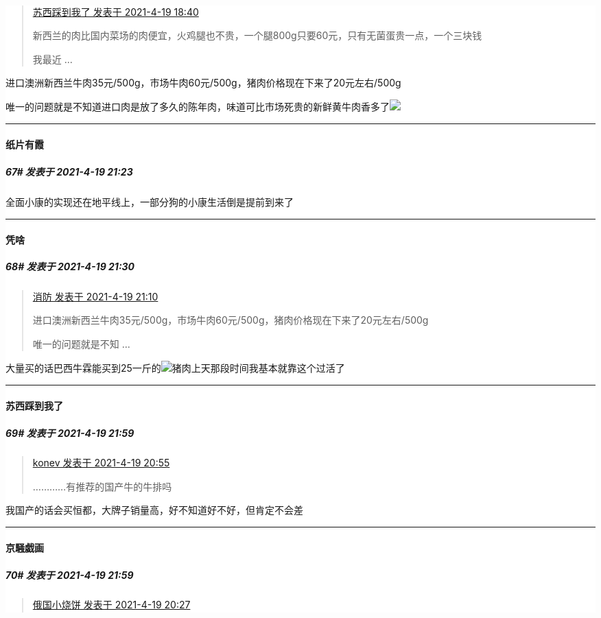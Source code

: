 
<blockquote><a href="httphttps://bbs.saraba1st.com/2b/forum.php?mod=redirect&amp;goto=findpost&amp;pid=50989421&amp;ptid=1999862" target="_blank">苏西踩到我了 发表于 2021-4-19 18:40</a>

新西兰的肉比国内菜场的肉便宜，火鸡腿也不贵，一个腿800g只要60元，只有无菌蛋贵一点，一个三块钱


我最近 ...</blockquote>
进口澳洲新西兰牛肉35元/500g，市场牛肉60元/500g，猪肉价格现在下来了20元左右/500g

唯一的问题就是不知道进口肉是放了多久的陈年肉，味道可比市场死贵的新鲜黄牛肉香多了<img src="https://static.saraba1st.com/image/smiley/face2017/233.png" referrerpolicy="no-referrer">


-----

####  纸片有霞  
##### 67#       发表于 2021-4-19 21:23


全面小康的实现还在地平线上，一部分狗的小康生活倒是提前到来了


-----

####  凭啥  
##### 68#       发表于 2021-4-19 21:30


<blockquote><a href="httphttps://bbs.saraba1st.com/2b/forum.php?mod=redirect&amp;goto=findpost&amp;pid=50991029&amp;ptid=1999862" target="_blank">消防 发表于 2021-4-19 21:10</a>

进口澳洲新西兰牛肉35元/500g，市场牛肉60元/500g，猪肉价格现在下来了20元左右/500g

唯一的问题就是不知 ...</blockquote>
大量买的话巴西牛霖能买到25一斤的<img src="https://static.saraba1st.com/image/smiley/face2017/037.png" referrerpolicy="no-referrer">猪肉上天那段时间我基本就靠这个过活了


-----

####  苏西踩到我了  
##### 69#       发表于 2021-4-19 21:59


<blockquote><a href="httphttps://bbs.saraba1st.com/2b/forum.php?mod=redirect&amp;goto=findpost&amp;pid=50990855&amp;ptid=1999862" target="_blank">konev 发表于 2021-4-19 20:55</a>

…………有推荐的国产牛的牛排吗</blockquote>
我国产的话会买恒都，大牌子销量高，好不知道好不好，但肯定不会差


-----

####  京騒戯画  
##### 70#       发表于 2021-4-19 21:59


<blockquote><a href="httphttps://bbs.saraba1st.com/2b/forum.php?mod=redirect&amp;goto=findpost&amp;pid=50990557&amp;ptid=1999862" target="_blank">俄国小烧饼 发表于 2021-4-19 20:27</a>
